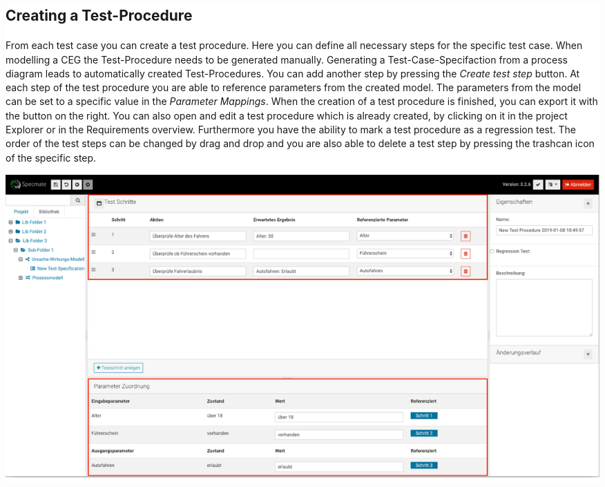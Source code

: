 ## Creating a Test-Procedure
From each test case you can create a test procedure. Here you can define all necessary steps for the specific test case. 
When modelling a CEG the Test-Procedure needs to be generated manually. Generating a Test-Case-Specifaction from a process diagram leads to automatically created Test-Procedures. 
You can add another step by pressing the *Create test step* button. At each step of the test procedure you are able to reference parameters from the created model. The parameters from the model can be set to a specific value in the *Parameter Mappings*. 
When the creation of a test procedure is finished, you can export it with the button on the right. 
You can also open and edit a test procedure which is already created, by clicking on it in the project Explorer or in the Requirements overview. Furthermore you have the ability to mark a test procedure as a regression test. 
The order of the test steps can be changed by drag and drop and you are also able to delete a test step by pressing the trashcan icon of the specific step.

![alt text](images/Test-procedure.png "Test-Procedure")




